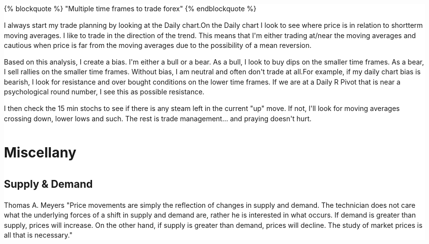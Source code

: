 {% blockquote %}
"Multiple time frames to trade forex"
{% endblockquote %}

I always start my trade planning by looking at the Daily chart.On the Daily chart I look to see where price is in relation to shortterm moving averages. I like to trade in the direction of the trend. This means that I'm either trading at/near the moving averages and cautious when price is far from the moving averages due to the possibility of a mean reversion.

Based on this analysis, I create a bias. I'm either a bull or a bear. As a bull, I look to buy dips on the smaller time frames. As a bear, I sell rallies on the smaller time frames. Without bias, I am neutral and often don't trade at all.For example, if my daily chart bias is bearish, I look for resistance and over bought conditions on the lower time frames. If we are at a Daily R Pivot that is near a psychological round number, I see this as possible resistance. 

I then check the 15 min stochs to see if there is any steam left in the current "up" move. If not, I'll look for moving averages crossing down, lower lows and such. The rest is trade management... and praying doesn't hurt.

# Miscellany

## Supply & Demand

Thomas A. Meyers "Price movements are simply the reflection of changes in supply and demand. The technician does not care what the underlying forces of a shift in supply and demand are, rather he is interested in what occurs. If demand is greater than supply, prices will increase. On the other hand, if supply is greater than demand, prices will decline. The study of market prices is all that is necessary."

[001]:http://www.fxstreet.com
